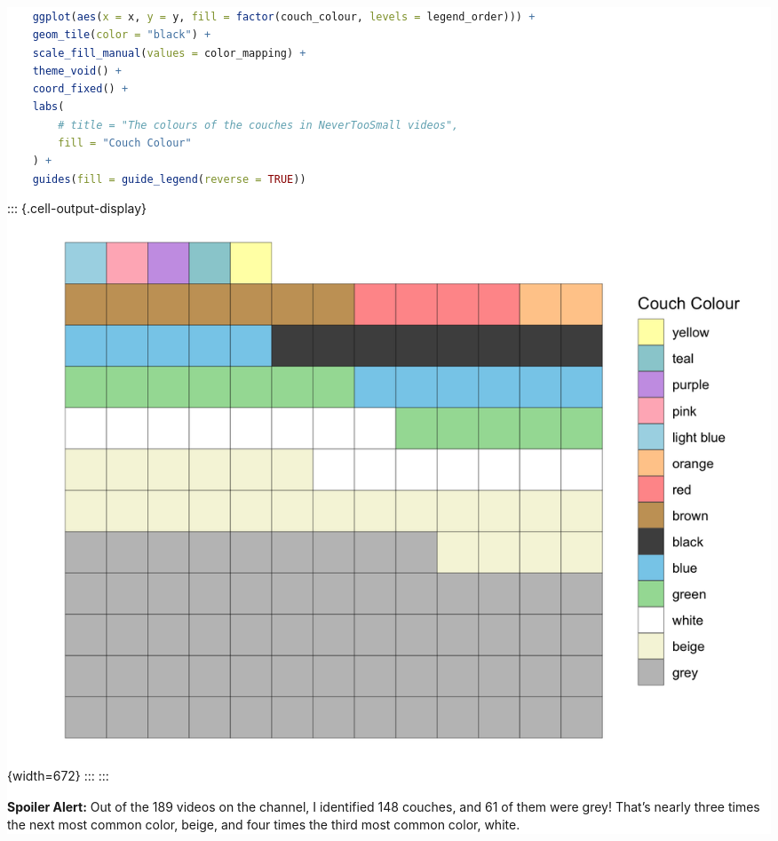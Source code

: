```{.r .cell-code}
    ggplot(aes(x = x, y = y, fill = factor(couch_colour, levels = legend_order))) +
    geom_tile(color = "black") +
    scale_fill_manual(values = color_mapping) +
    theme_void() +
    coord_fixed() +
    labs(
        # title = "The colours of the couches in NeverTooSmall videos",
        fill = "Couch Colour"
    ) +
    guides(fill = guide_legend(reverse = TRUE))
```

::: {.cell-output-display}
![](index_files/figure-html/unnamed-chunk-1-1.png){width=672}
:::
:::



**Spoiler Alert:** Out of the 189 videos on the channel, I identified 148 couches, and 61 of them were grey! That’s nearly three times the next most common color, beige, and four times the third most common color, white.
